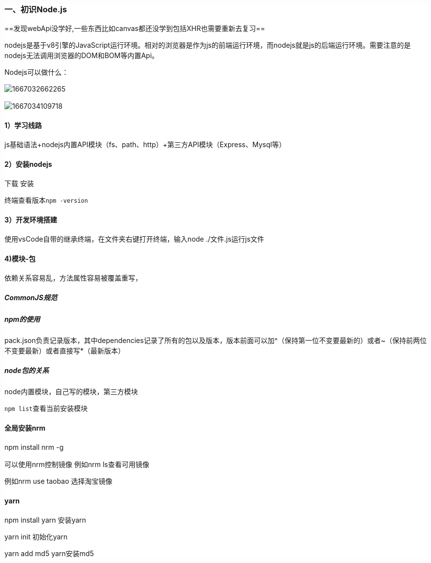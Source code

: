 ### 一、初识Node.js

==发现webApi没学好,一些东西比如canvas都还没学到包括XHR也需要重新去复习==

nodejs是基于v8引擎的JavaScript运行环境。相对的浏览器是作为js的前端运行环境，而nodejs就是js的后端运行环境。需要注意的是nodejs无法调用浏览器的DOM和BOM等内置Api。

Nodejs可以做什么：

![1667032662265](D:\!nanshabu\big3\MyLearningNotesBook\img\1667032662265.jpg)

![1667034109718](D:\!nanshabu\big3\MyLearningNotesBook\img\1667034109718.jpg)

#### 1）学习线路

js基础语法+nodejs内置API模块（fs、path、http）+第三方API模块（Express、Mysql等）

#### 2）安装nodejs

下载 安装 

终端查看版本`npm -version`

#### 3）开发环境搭建

使用vsCode自带的继承终端，在文件夹右键打开终端，输入node ./文件.js运行js文件

#### 4)模块-包

依赖关系容易乱，方法属性容易被覆盖重写，

##### CommonJS规范

##### npm的使用

pack.json负责记录版本，其中dependencies记录了所有的包以及版本，版本前面可以加^（保持第一位不变要最新的）或者~（保持前两位不变要最新）或者直接写*（最新版本）

##### node包的关系

node内置模块，自己写的模块，第三方模块

`npm list`查看当前安装模块

#### 全局安装nrm

npm install nrm -g

可以使用nrm控制镜像	例如nrm ls查看可用镜像

例如nrm use taobao	选择淘宝镜像

#### yarn

npm install yarn	安装yarn

yarn init	初始化yarn

yarn add md5	yarn安装md5
